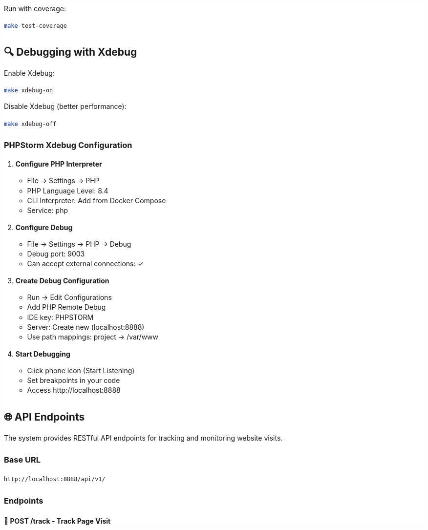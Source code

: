Run with coverage:
```bash
make test-coverage
```

## 🔍 Debugging with Xdebug

Enable Xdebug:
```bash
make xdebug-on
```

Disable Xdebug (better performance):
```bash
make xdebug-off
```

### PHPStorm Xdebug Configuration

1. **Configure PHP Interpreter**
    - File → Settings → PHP
    - PHP Language Level: 8.4
    - CLI Interpreter: Add from Docker Compose
    - Service: php

2. **Configure Debug**
    - File → Settings → PHP → Debug
    - Debug port: 9003
    - Can accept external connections: ✓

3. **Create Debug Configuration**
    - Run → Edit Configurations
    - Add PHP Remote Debug
    - IDE key: PHPSTORM
    - Server: Create new (localhost:8888)
    - Use path mappings: project → /var/www

4. **Start Debugging**
    - Click phone icon (Start Listening)
    - Set breakpoints in your code
    - Access http://localhost:8888

## 🌐 API Endpoints

The system provides RESTful API endpoints for tracking and monitoring website visits.

### Base URL
```
http://localhost:8888/api/v1/
```

### Endpoints

#### 📍 **POST /track** - Track Page Visit
